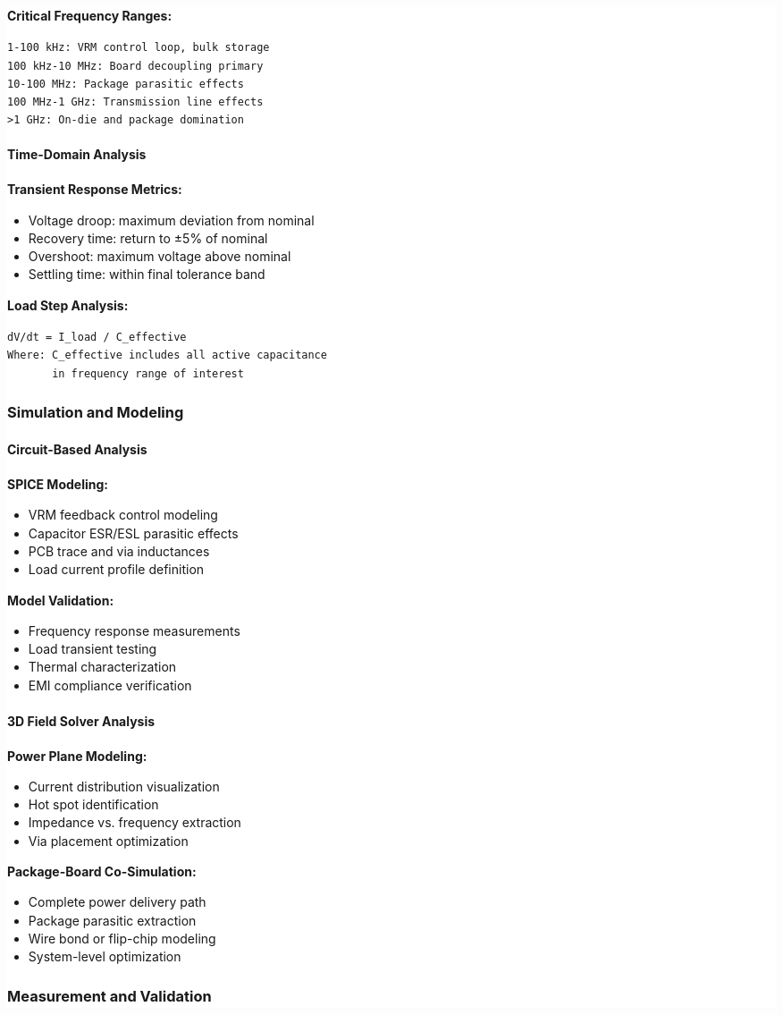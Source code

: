 **Critical Frequency Ranges:**
```
1-100 kHz: VRM control loop, bulk storage
100 kHz-10 MHz: Board decoupling primary
10-100 MHz: Package parasitic effects
100 MHz-1 GHz: Transmission line effects
>1 GHz: On-die and package domination
```

#### Time-Domain Analysis
**Transient Response Metrics:**
- Voltage droop: maximum deviation from nominal
- Recovery time: return to ±5% of nominal
- Overshoot: maximum voltage above nominal
- Settling time: within final tolerance band

**Load Step Analysis:**
```
dV/dt = I_load / C_effective
Where: C_effective includes all active capacitance
       in frequency range of interest
```

### Simulation and Modeling

#### Circuit-Based Analysis
**SPICE Modeling:**
- VRM feedback control modeling
- Capacitor ESR/ESL parasitic effects
- PCB trace and via inductances
- Load current profile definition

**Model Validation:**
- Frequency response measurements
- Load transient testing
- Thermal characterization
- EMI compliance verification

#### 3D Field Solver Analysis
**Power Plane Modeling:**
- Current distribution visualization
- Hot spot identification
- Impedance vs. frequency extraction
- Via placement optimization

**Package-Board Co-Simulation:**
- Complete power delivery path
- Package parasitic extraction
- Wire bond or flip-chip modeling
- System-level optimization

### Measurement and Validation
